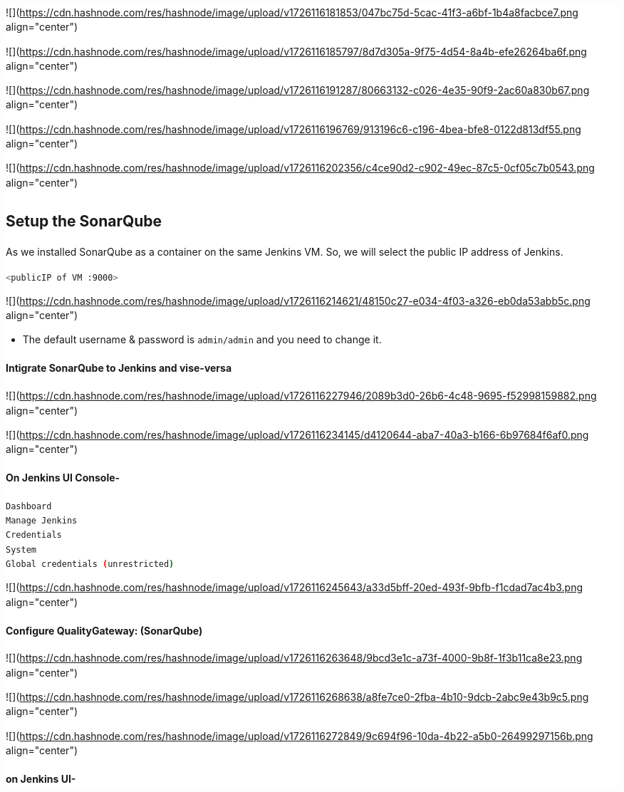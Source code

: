 ![](https://cdn.hashnode.com/res/hashnode/image/upload/v1726116181853/047bc75d-5cac-41f3-a6bf-1b4a8facbce7.png align="center")

![](https://cdn.hashnode.com/res/hashnode/image/upload/v1726116185797/8d7d305a-9f75-4d54-8a4b-efe26264ba6f.png align="center")

![](https://cdn.hashnode.com/res/hashnode/image/upload/v1726116191287/80663132-c026-4e35-90f9-2ac60a830b67.png align="center")

![](https://cdn.hashnode.com/res/hashnode/image/upload/v1726116196769/913196c6-c196-4bea-bfe8-0122d813df55.png align="center")

![](https://cdn.hashnode.com/res/hashnode/image/upload/v1726116202356/c4ce90d2-c902-49ec-87c5-0cf05c7b0543.png align="center")

## Setup the SonarQube

As we installed SonarQube as a container on the same Jenkins VM. So, we will select the public IP address of Jenkins.

```bash
<publicIP of VM :9000>
```

![](https://cdn.hashnode.com/res/hashnode/image/upload/v1726116214621/48150c27-e034-4f03-a326-eb0da53abb5c.png align="center")

* The default username & password is `admin/admin` and you need to change it.
    

#### Intigrate SonarQube to Jenkins and vise-versa

![](https://cdn.hashnode.com/res/hashnode/image/upload/v1726116227946/2089b3d0-26b6-4c48-9695-f52998159882.png align="center")

![](https://cdn.hashnode.com/res/hashnode/image/upload/v1726116234145/d4120644-aba7-40a3-b166-6b97684f6af0.png align="center")

#### On Jenkins UI Console-

```bash
Dashboard
Manage Jenkins
Credentials
System
Global credentials (unrestricted)
```

![](https://cdn.hashnode.com/res/hashnode/image/upload/v1726116245643/a33d5bff-20ed-493f-9bfb-f1cdad7ac4b3.png align="center")

#### Configure QualityGateway: (SonarQube)

![](https://cdn.hashnode.com/res/hashnode/image/upload/v1726116263648/9bcd3e1c-a73f-4000-9b8f-1f3b11ca8e23.png align="center")

![](https://cdn.hashnode.com/res/hashnode/image/upload/v1726116268638/a8fe7ce0-2fba-4b10-9dcb-2abc9e43b9c5.png align="center")

![](https://cdn.hashnode.com/res/hashnode/image/upload/v1726116272849/9c694f96-10da-4b22-a5b0-26499297156b.png align="center")

#### on Jenkins UI-

